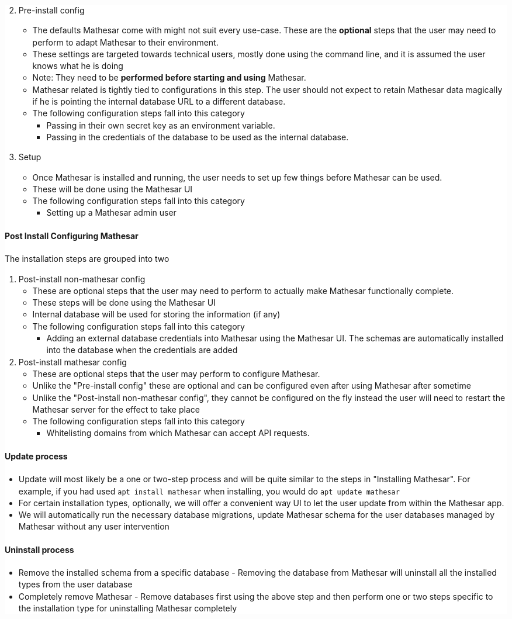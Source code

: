 2. Pre-install config
   - The defaults Mathesar come with might not suit every use-case. These are the **optional** steps that the user may need to perform to adapt Mathesar to their environment.
   - These settings are targeted towards technical users, mostly done using the command line, and it is assumed the user knows what he is doing
   - Note: They need to be **performed before starting and using** Mathesar.
   - Mathesar related is tightly tied to configurations in this step. The user should not expect to retain Mathesar data magically if he is pointing the internal database URL to a different database.
   - The following configuration steps fall into this category
     - Passing in their own secret key as an environment variable. 
     - Passing in the credentials of the database to be used as the internal database.
     
3. Setup
   - Once Mathesar is installed and running, the user needs to set up few things before Mathesar can be used.
   - These will be done using the Mathesar UI
   - The following configuration steps fall into this category
     - Setting up a Mathesar admin user

#### Post Install Configuring Mathesar
The installation steps are grouped into two

1. Post-install non-mathesar config 
   - These are optional steps that the user may need to perform to actually make Mathesar functionally complete.
   - These steps will be done using the Mathesar UI
   - Internal database will be used for storing the information (if any)
   - The following configuration steps fall into this category
     - Adding an external database credentials into Mathesar using the Mathesar UI. The schemas are automatically installed into the database when the credentials are added
2. Post-install mathesar config
   - These are optional steps that the user may perform to configure Mathesar.
   - Unlike the "Pre-install config" these are optional and can be configured even after using Mathesar after sometime
   - Unlike the "Post-install non-mathesar config", they cannot be configured on the fly instead the user will need to restart the Mathesar server for the effect to take place
   - The following configuration steps fall into this category
     - Whitelisting domains from which Mathesar can accept API requests.

#### Update process
- Update will most likely be a one or two-step process and will be quite similar to the steps in "Installing Mathesar". For example, if you had used `apt install mathesar` when installing, you would do `apt update mathesar`
- For certain installation types, optionally, we will offer a convenient way UI to let the user update from within the Mathesar app.
- We will automatically run the necessary database migrations, update Mathesar schema for the user databases managed by Mathesar without any user intervention

#### Uninstall process
- Remove the installed schema from a specific database - Removing the database from Mathesar will uninstall all the installed types from the user database
- Completely remove Mathesar - Remove databases first using the above step and then perform one or two steps specific to the installation type for uninstalling Mathesar completely 
